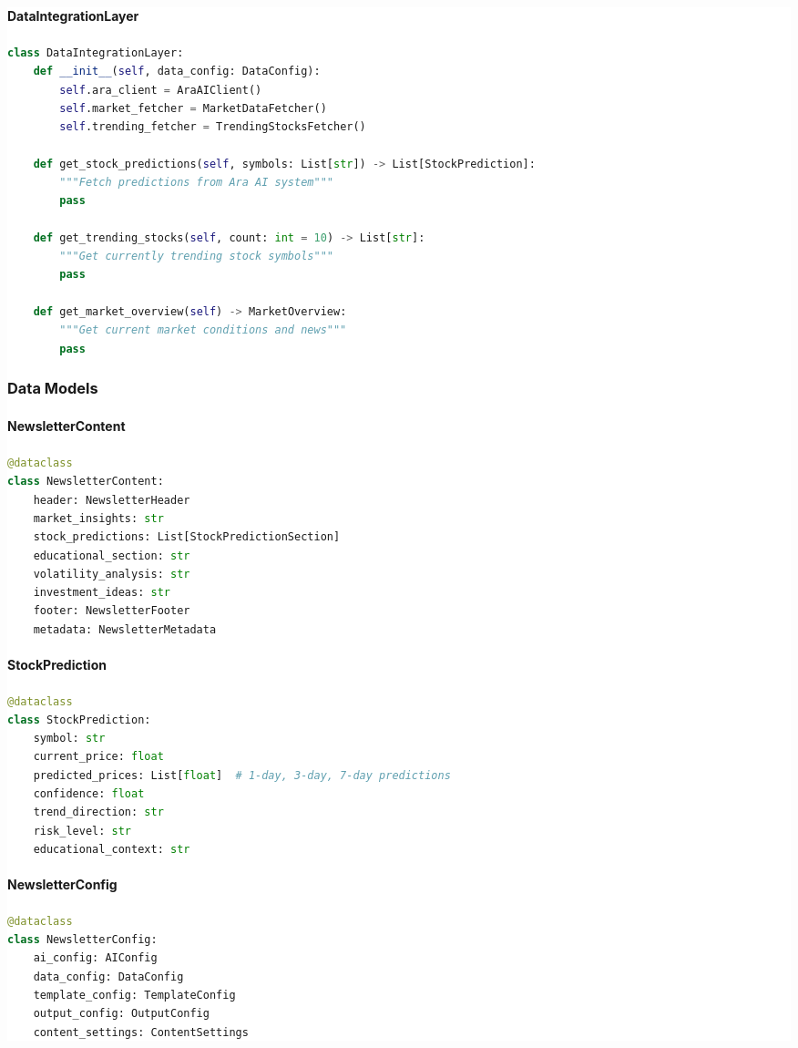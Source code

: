 #### DataIntegrationLayer
```python
class DataIntegrationLayer:
    def __init__(self, data_config: DataConfig):
        self.ara_client = AraAIClient()
        self.market_fetcher = MarketDataFetcher()
        self.trending_fetcher = TrendingStocksFetcher()
    
    def get_stock_predictions(self, symbols: List[str]) -> List[StockPrediction]:
        """Fetch predictions from Ara AI system"""
        pass
    
    def get_trending_stocks(self, count: int = 10) -> List[str]:
        """Get currently trending stock symbols"""
        pass
    
    def get_market_overview(self) -> MarketOverview:
        """Get current market conditions and news"""
        pass
```

### Data Models

#### NewsletterContent
```python
@dataclass
class NewsletterContent:
    header: NewsletterHeader
    market_insights: str
    stock_predictions: List[StockPredictionSection]
    educational_section: str
    volatility_analysis: str
    investment_ideas: str
    footer: NewsletterFooter
    metadata: NewsletterMetadata
```

#### StockPrediction
```python
@dataclass
class StockPrediction:
    symbol: str
    current_price: float
    predicted_prices: List[float]  # 1-day, 3-day, 7-day predictions
    confidence: float
    trend_direction: str
    risk_level: str
    educational_context: str
```

#### NewsletterConfig
```python
@dataclass
class NewsletterConfig:
    ai_config: AIConfig
    data_config: DataConfig
    template_config: TemplateConfig
    output_config: OutputConfig
    content_settings: ContentSettings
```
